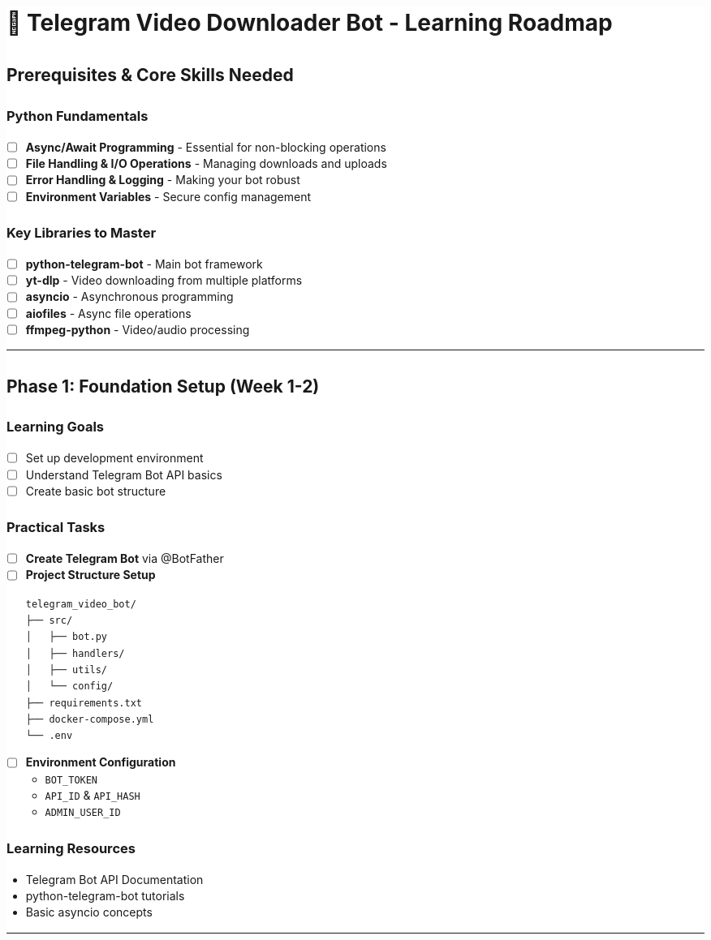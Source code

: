 # 🤖 Telegram Video Downloader Bot - Learning Roadmap

## Prerequisites & Core Skills Needed

### Python Fundamentals
- [ ] **Async/Await Programming** - Essential for non-blocking operations
- [ ] **File Handling & I/O Operations** - Managing downloads and uploads
- [ ] **Error Handling & Logging** - Making your bot robust
- [ ] **Environment Variables** - Secure config management

### Key Libraries to Master
- [ ] **python-telegram-bot** - Main bot framework
- [ ] **yt-dlp** - Video downloading from multiple platforms
- [ ] **asyncio** - Asynchronous programming
- [ ] **aiofiles** - Async file operations
- [ ] **ffmpeg-python** - Video/audio processing

---

## Phase 1: Foundation Setup (Week 1-2)

### Learning Goals
- [ ] Set up development environment
- [ ] Understand Telegram Bot API basics
- [ ] Create basic bot structure

### Practical Tasks
- [ ] **Create Telegram Bot** via @BotFather
- [ ] **Project Structure Setup**
  ```
  telegram_video_bot/
  ├── src/
  │   ├── bot.py
  │   ├── handlers/
  │   ├── utils/
  │   └── config/
  ├── requirements.txt
  ├── docker-compose.yml
  └── .env
  ```
- [ ] **Environment Configuration**
  - `BOT_TOKEN`
  - `API_ID` & `API_HASH`
  - `ADMIN_USER_ID`

### Learning Resources
- Telegram Bot API Documentation
- python-telegram-bot tutorials
- Basic asyncio concepts

---